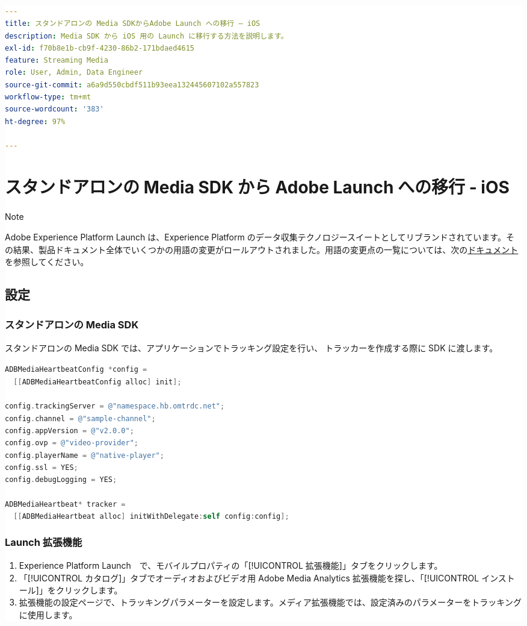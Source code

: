 ```yaml
---
title: スタンドアロンの Media SDKからAdobe Launch への移行 – iOS
description: Media SDK から iOS 用の Launch に移行する方法を説明します。
exl-id: f70b8e1b-cb9f-4230-86b2-171bdaed4615
feature: Streaming Media
role: User, Admin, Data Engineer
source-git-commit: a6a9d550cbdf511b93eea132445607102a557823
workflow-type: tm+mt
source-wordcount: '383'
ht-degree: 97%

---
```


# スタンドアロンの Media SDK から Adobe Launch への移行 - iOS

>[!NOTE]
>Adobe Experience Platform Launch は、Experience Platform のデータ収集テクノロジースイートとしてリブランドされています。その結果、製品ドキュメント全体でいくつかの用語の変更がロールアウトされました。用語の変更点の一覧については、次の[ドキュメント](https://experienceleague.adobe.com/docs/experience-platform/tags/term-updates.html?lang=ja)を参照してください。

## 設定

### スタンドアロンの Media SDK

スタンドアロンの Media SDK では、アプリケーションでトラッキング設定を行い、
トラッカーを作成する際に SDK に渡します。

```objective-c
ADBMediaHeartbeatConfig *config =
  [[ADBMediaHeartbeatConfig alloc] init];

config.trackingServer = @"namespace.hb.omtrdc.net";
config.channel = @"sample-channel";
config.appVersion = @"v2.0.0";
config.ovp = @"video-provider";
config.playerName = @"native-player";
config.ssl = YES;
config.debugLogging = YES;

ADBMediaHeartbeat* tracker =
  [[ADBMediaHeartbeat alloc] initWithDelegate:self config:config];
```

### Launch 拡張機能

1. Experience Platform Launch　で、モバイルプロパティの「[!UICONTROL 拡張機能]」タブをクリックします。
1. 「[!UICONTROL カタログ]」タブでオーディオおよびビデオ用 Adobe Media Analytics 拡張機能を探し、「[!UICONTROL インストール]」をクリックします。
1. 拡張機能の設定ページで、トラッキングパラメーターを設定します。メディア拡張機能では、設定済みのパラメーターをトラッキングに使用します。
